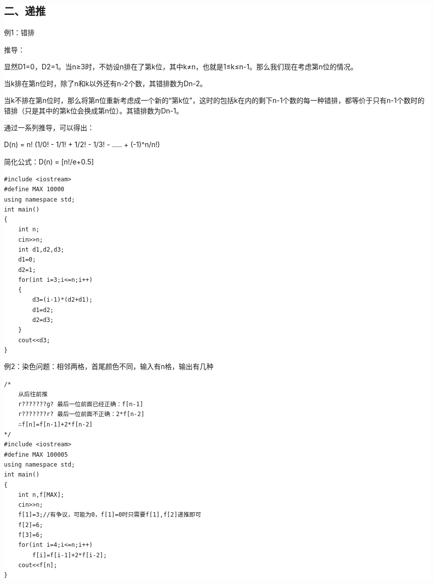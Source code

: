 ## 二、递推

例1：错排

推导：

显然D1=0，D2=1。当n≥3时，不妨设n排在了第k位，其中k≠n，也就是1≤k≤n-1。那么我们现在考虑第n位的情况。

当k排在第n位时，除了n和k以外还有n-2个数，其错排数为Dn-2。

当k不排在第n位时，那么将第n位重新考虑成一个新的“第k位”，这时的包括k在内的剩下n-1个数的每一种错排，都等价于只有n-1个数时的错排（只是其中的第k位会换成第n位）。其错排数为Dn-1。

通过一系列推导，可以得出：

D(n) = n! (1/0! - 1/1! + 1/2! - 1/3! - ..... + (-1)^n/n!)

简化公式：D(n) = [n!/e+0.5]

```
#include <iostream>
#define MAX 10000
using namespace std;
int main()
{
    int n;
    cin>>n;
    int d1,d2,d3;
    d1=0;
    d2=1;
    for(int i=3;i<=n;i++)
    {
        d3=(i-1)*(d2+d1);
        d1=d2;
        d2=d3;
    }
    cout<<d3;
}
```

例2：染色问题：相邻两格，首尾颜色不同，输入有n格，输出有几种

```
/*
    从后往前推
    r???????g? 最后一位前面已经正确：f[n-1]
    r???????r? 最后一位前面不正确：2*f[n-2]
    ∴f[n]=f[n-1]+2*f[n-2]
*/
#include <iostream>
#define MAX 100005
using namespace std;
int main()
{
    int n,f[MAX];
    cin>>n;
    f[1]=3;//有争议，可能为0，f[1]=0时只需要f[1],f[2]递推即可
    f[2]=6;
    f[3]=6;
    for(int i=4;i<=n;i++)
        f[i]=f[i-1]+2*f[i-2];
    cout<<f[n];
}
```

